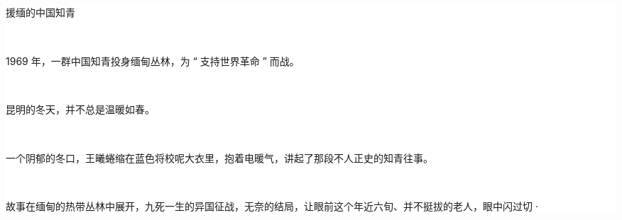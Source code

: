   </span>
 </p>
 <p class="p2">
  <span class="s1">
   援缅的中国知青
  </span>
 </p>
 <p class="p1">
  <span class="s1">
  </span>
  <br/>
 </p>
 <p class="p2">
  <span class="s2">
   1969
  </span>
  <span class="s1">
   年，一群中国知青投身缅甸丛林，为
  </span>
  <span class="s2">
   “
  </span>
  <span class="s1">
   支持世界革命
  </span>
  <span class="s2">
   ”
  </span>
  <span class="s1">
   而战。
  </span>
 </p>
 <p class="p1">
  <span class="s1">
  </span>
  <br/>
 </p>
 <p class="p2">
  <span class="s1">
   昆明的冬天，并不总是温暖如春。
  </span>
 </p>
 <p class="p1">
  <span class="s1">
  </span>
  <br/>
 </p>
 <p class="p2">
  <span class="s1">
   一个阴郁的冬口，王曦蜷缩在蓝色将校呢大衣里，抱着电暖气，讲起了那段不人正史的知青往事。
  </span>
 </p>
 <p class="p1">
  <span class="s1">
  </span>
  <br/>
 </p>
 <p class="p2">
  <span class="s1">
   故事在缅甸的热带丛林中展开，九死一生的异国征战，无奈的结局，让眼前这个年近六旬、并不挺拔的老人，眼中闪过切
  </span>
  <span class="s2">
   ·
  </span>